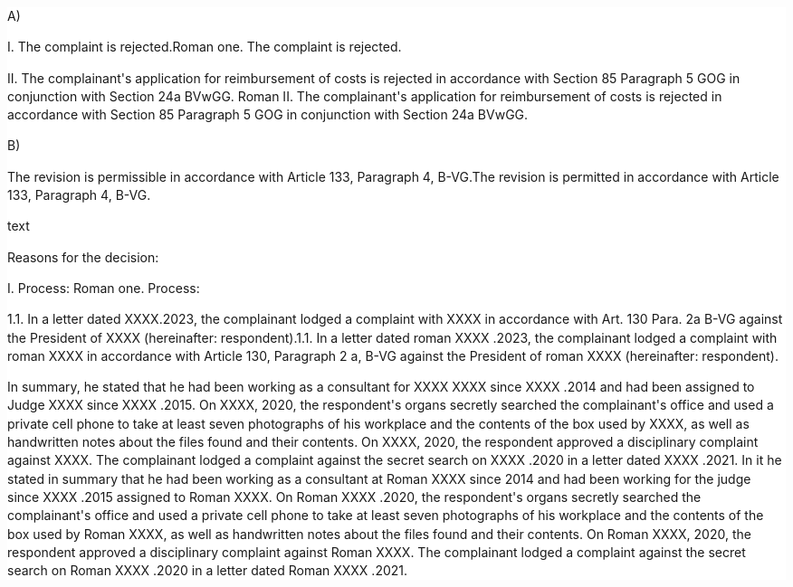 A)

I. The complaint is rejected.Roman one. The complaint is rejected.

II. The complainant's application for reimbursement of costs is rejected in accordance with Section 85 Paragraph 5 GOG in conjunction with Section 24a BVwGG. Roman II. The complainant's application for reimbursement of costs is rejected in accordance with Section 85 Paragraph 5 GOG in conjunction with Section 24a BVwGG.

B)

The revision is permissible in accordance with Article 133, Paragraph 4, B-VG.The revision is permitted in accordance with Article 133, Paragraph 4, B-VG.

text

Reasons for the decision:

I. Process: Roman one. Process:

1.1. In a letter dated XXXX.2023, the complainant lodged a complaint with XXXX in accordance with Art. 130 Para. 2a B-VG against the President of XXXX (hereinafter: respondent).1.1. In a letter dated roman XXXX .2023, the complainant lodged a complaint with roman XXXX in accordance with Article 130, Paragraph 2 a, B-VG against the President of roman XXXX (hereinafter: respondent).

In summary, he stated that he had been working as a consultant for XXXX XXXX since XXXX .2014 and had been assigned to Judge XXXX since XXXX .2015. On XXXX, 2020, the respondent's organs secretly searched the complainant's office and used a private cell phone to take at least seven photographs of his workplace and the contents of the box used by XXXX, as well as handwritten notes about the files found and their contents. On XXXX, 2020, the respondent approved a disciplinary complaint against XXXX. The complainant lodged a complaint against the secret search on XXXX .2020 in a letter dated XXXX .2021. In it he stated in summary that he had been working as a consultant at Roman XXXX since 2014 and had been working for the judge since XXXX .2015 assigned to Roman XXXX. On Roman XXXX .2020, the respondent's organs secretly searched the complainant's office and used a private cell phone to take at least seven photographs of his workplace and the contents of the box used by Roman XXXX, as well as handwritten notes about the files found and their contents. On Roman XXXX, 2020, the respondent approved a disciplinary complaint against Roman XXXX. The complainant lodged a complaint against the secret search on Roman XXXX .2020 in a letter dated Roman XXXX .2021.
